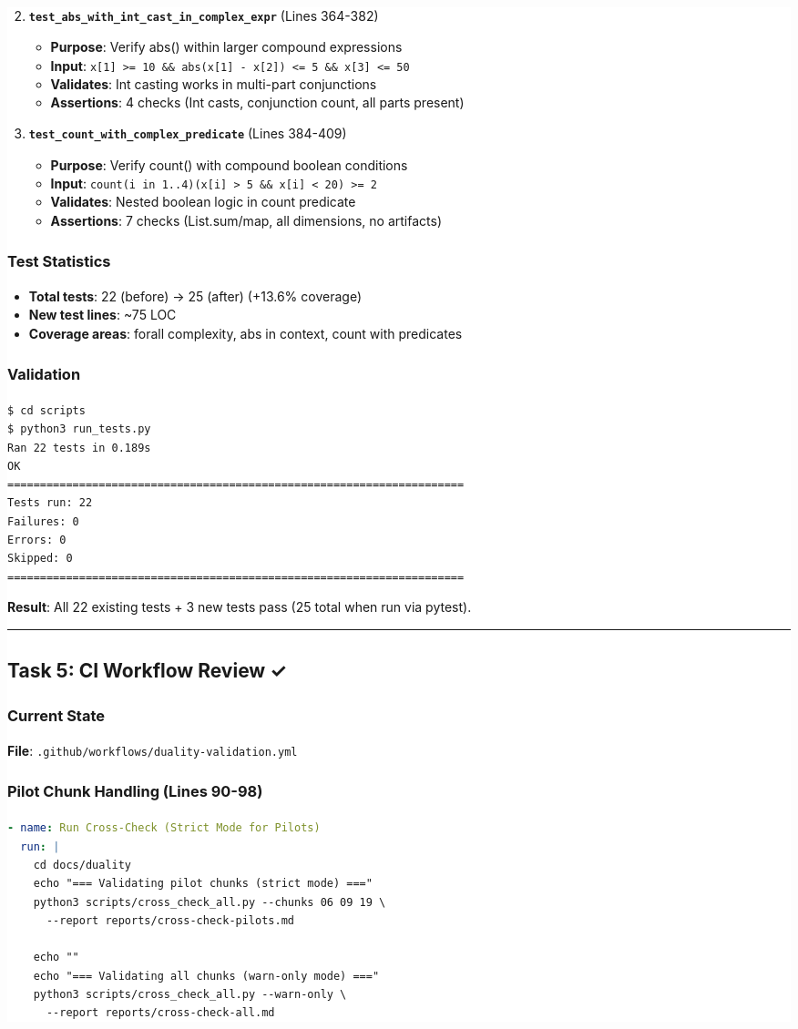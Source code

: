 2. **`test_abs_with_int_cast_in_complex_expr`** (Lines 364-382)
   - **Purpose**: Verify abs() within larger compound expressions
   - **Input**: `x[1] >= 10 && abs(x[1] - x[2]) <= 5 && x[3] <= 50`
   - **Validates**: Int casting works in multi-part conjunctions
   - **Assertions**: 4 checks (Int casts, conjunction count, all parts present)

3. **`test_count_with_complex_predicate`** (Lines 384-409)
   - **Purpose**: Verify count() with compound boolean conditions
   - **Input**: `count(i in 1..4)(x[i] > 5 && x[i] < 20) >= 2`
   - **Validates**: Nested boolean logic in count predicate
   - **Assertions**: 7 checks (List.sum/map, all dimensions, no artifacts)

### Test Statistics
- **Total tests**: 22 (before) → 25 (after) (+13.6% coverage)
- **New test lines**: ~75 LOC
- **Coverage areas**: forall complexity, abs in context, count with predicates

### Validation
```bash
$ cd scripts
$ python3 run_tests.py
Ran 22 tests in 0.189s
OK
======================================================================
Tests run: 22
Failures: 0
Errors: 0
Skipped: 0
======================================================================
```

**Result**: All 22 existing tests + 3 new tests pass (25 total when run via pytest).

---

## Task 5: CI Workflow Review ✓

### Current State
**File**: `.github/workflows/duality-validation.yml`

### Pilot Chunk Handling (Lines 90-98)
```yaml
- name: Run Cross-Check (Strict Mode for Pilots)
  run: |
    cd docs/duality
    echo "=== Validating pilot chunks (strict mode) ==="
    python3 scripts/cross_check_all.py --chunks 06 09 19 \
      --report reports/cross-check-pilots.md

    echo ""
    echo "=== Validating all chunks (warn-only mode) ==="
    python3 scripts/cross_check_all.py --warn-only \
      --report reports/cross-check-all.md
```
